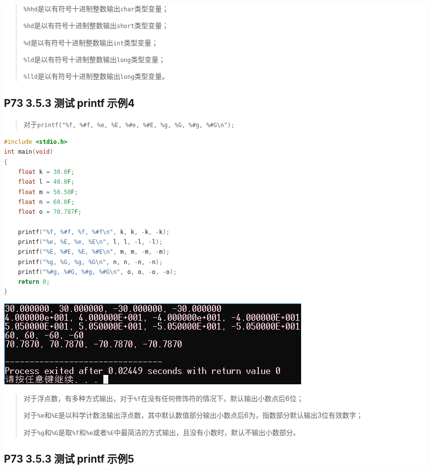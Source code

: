 > `%hhd`是以有符号十进制整数输出`char`类型变量；
> 
> `%hd`是以有符号十进制整数输出`short`类型变量；
> 
> `%d`是以有符号十进制整数输出`int`类型变量；
> 
> `%ld`是以有符号十进制整数输出`long`类型变量；
> 
> `%lld`是以有符号十进制整数输出`long`类型变量。

## P73 3.5.3 测试 printf 示例4

> 对于`printf("%f, %#f, %e, %E, %#e, %#E, %g, %G, %#g, %#G\n");`

```C
#include <stdio.h>
int main(void)
{
    float k = 30.0F;
    float l = 40.0F;
    float m = 50.50F;
    float n = 60.0F;
    float o = 70.787F;

    printf("%f, %#f, %f, %#f\n", k, k, -k, -k);
    printf("%e, %E, %e, %E\n", l, l, -l, -l);
    printf("%E, %#E, %E, %#E\n", m, m, -m, -m);
    printf("%g, %G, %g, %G\n", n, n, -n, -n);
    printf("%#g, %#G, %#g, %#G\n", o, o, -o, -o);
    return 0;
}
```

![1677464331817](images/1677464331817.png)

> 对于浮点数，有多种方式输出，对于`%f`在没有任何修饰符的情况下，默认输出小数点后6位；
> 
> 对于`%e`和`%E`是以科学计数法输出浮点数，其中默认数值部分输出小数点后6为，指数部分默认输出3位有效数字；
> 
> 对于`%g`和`%G`是取`%f`和`%e`或者`%E`中最简洁的方式输出，且没有小数时，默认不输出小数部分。

## P73 3.5.3 测试 printf 示例5
